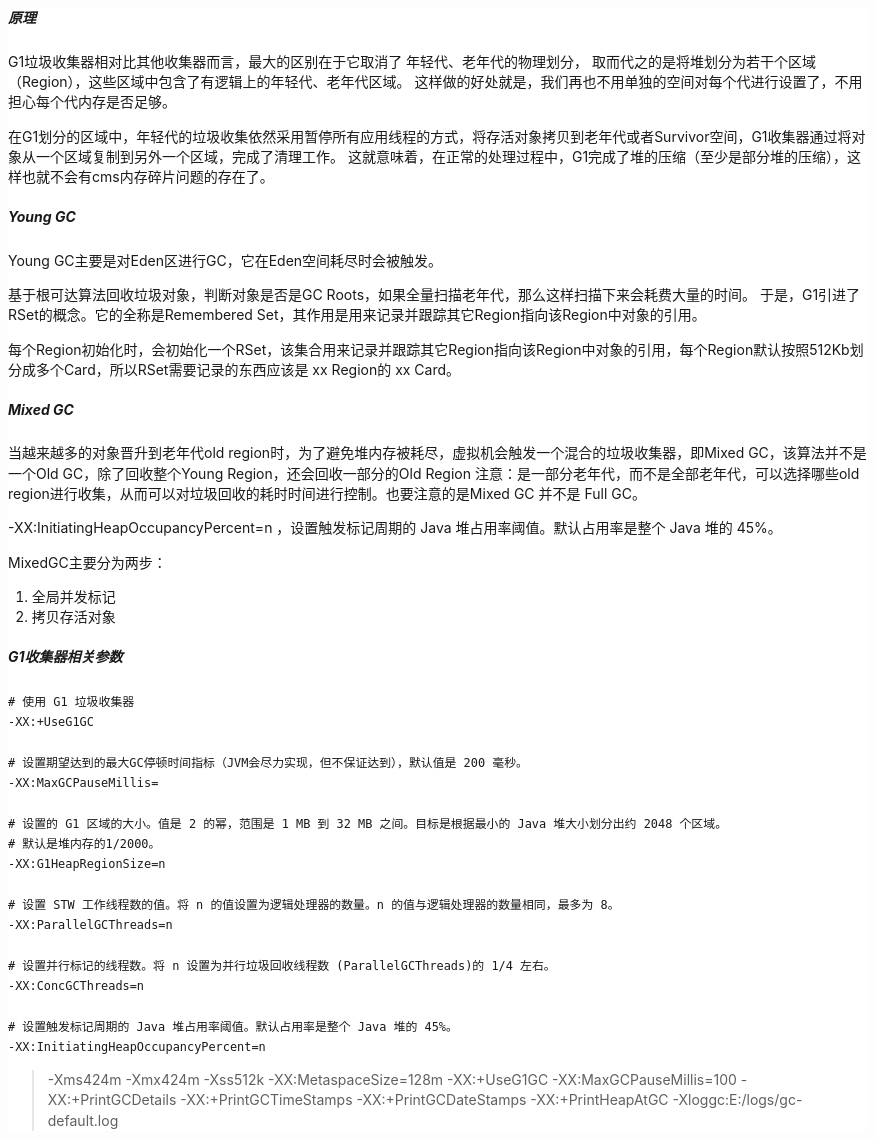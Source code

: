 ##### 原理

G1垃圾收集器相对比其他收集器而言，最大的区别在于它取消了 年轻代、老年代的物理划分， 取而代之的是将堆划分为若干个区域（Region），这些区域中包含了有逻辑上的年轻代、老年代区域。
这样做的好处就是，我们再也不用单独的空间对每个代进行设置了，不用担心每个代内存是否足够。

在G1划分的区域中，年轻代的垃圾收集依然采用暂停所有应用线程的方式，将存活对象拷贝到老年代或者Survivor空间，G1收集器通过将对象从一个区域复制到另外一个区域，完成了清理工作。
这就意味着，在正常的处理过程中，G1完成了堆的压缩（至少是部分堆的压缩），这样也就不会有cms内存碎片问题的存在了。

##### Young GC

Young GC主要是对Eden区进行GC，它在Eden空间耗尽时会被触发。

基于根可达算法回收垃圾对象，判断对象是否是GC Roots，如果全量扫描老年代，那么这样扫描下来会耗费大量的时间。
于是，G1引进了RSet的概念。它的全称是Remembered Set，其作用是用来记录并跟踪其它Region指向该Region中对象的引用。

每个Region初始化时，会初始化一个RSet，该集合用来记录并跟踪其它Region指向该Region中对象的引用，每个Region默认按照512Kb划分成多个Card，所以RSet需要记录的东西应该是 xx Region的 xx Card。

##### Mixed GC

当越来越多的对象晋升到老年代old region时，为了避免堆内存被耗尽，虚拟机会触发一个混合的垃圾收集器，即Mixed GC，该算法并不是一个Old GC，除了回收整个Young Region，还会回收一部分的Old Region
注意：是一部分老年代，而不是全部老年代，可以选择哪些old region进行收集，从而可以对垃圾回收的耗时时间进行控制。也要注意的是Mixed GC 并不是 Full GC。

-XX:InitiatingHeapOccupancyPercent=n ，设置触发标记周期的 Java 堆占用率阈值。默认占用率是整个 Java 堆的 45%。

MixedGC主要分为两步：

1. 全局并发标记
2. 拷贝存活对象

##### G1收集器相关参数

```properties
# 使用 G1 垃圾收集器
-XX:+UseG1GC

# 设置期望达到的最大GC停顿时间指标（JVM会尽力实现，但不保证达到），默认值是 200 毫秒。
-XX:MaxGCPauseMillis=

# 设置的 G1 区域的大小。值是 2 的幂，范围是 1 MB 到 32 MB 之间。目标是根据最小的 Java 堆大小划分出约 2048 个区域。
# 默认是堆内存的1/2000。
-XX:G1HeapRegionSize=n

# 设置 STW 工作线程数的值。将 n 的值设置为逻辑处理器的数量。n 的值与逻辑处理器的数量相同，最多为 8。
-XX:ParallelGCThreads=n

# 设置并行标记的线程数。将 n 设置为并行垃圾回收线程数 (ParallelGCThreads)的 1/4 左右。
-XX:ConcGCThreads=n

# 设置触发标记周期的 Java 堆占用率阈值。默认占用率是整个 Java 堆的 45%。
-XX:InitiatingHeapOccupancyPercent=n
```

> -Xms424m -Xmx424m -Xss512k -XX:MetaspaceSize=128m -XX:+UseG1GC -XX:MaxGCPauseMillis=100 -XX:+PrintGCDetails -XX:+PrintGCTimeStamps -XX:+PrintGCDateStamps -XX:+PrintHeapAtGC -Xloggc:E:/logs/gc-default.log
